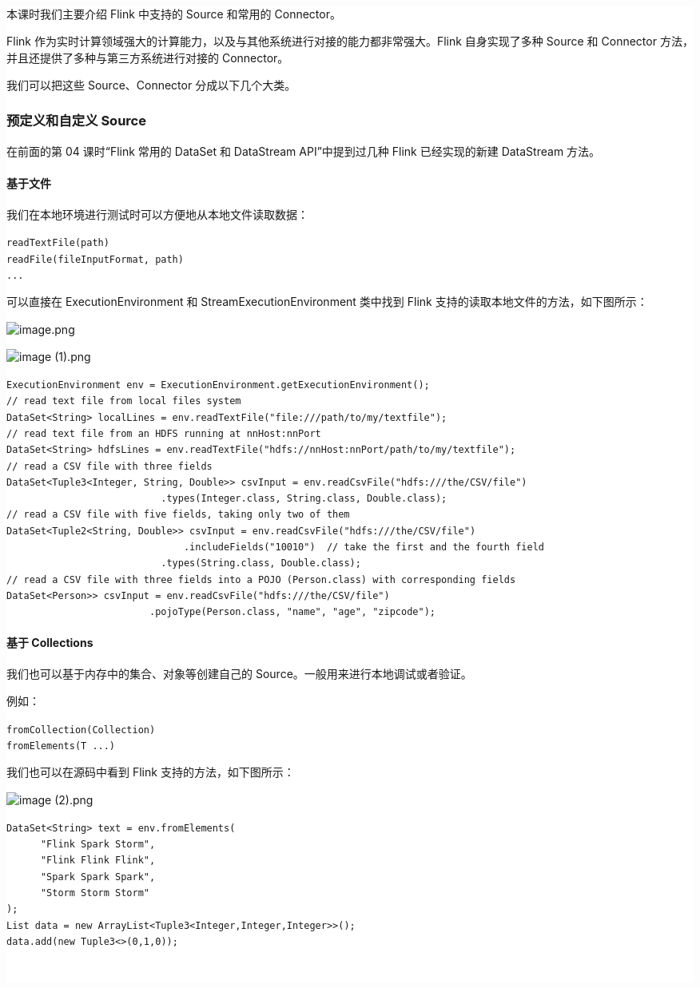<p data-nodeid="19066" class="">本课时我们主要介绍 Flink 中支持的 Source 和常用的 Connector。</p>
<p data-nodeid="19067">Flink 作为实时计算领域强大的计算能力，以及与其他系统进行对接的能力都非常强大。Flink 自身实现了多种 Source 和 Connector 方法，并且还提供了多种与第三方系统进行对接的 Connector。</p>
<p data-nodeid="19068">我们可以把这些 Source、Connector 分成以下几个大类。</p>
<h3 data-nodeid="19069">预定义和自定义 Source</h3>
<p data-nodeid="19070">在前面的第 04 课时“Flink 常用的 DataSet 和 DataStream API”中提到过几种 Flink 已经实现的新建 DataStream 方法。</p>
<h4 data-nodeid="19071">基于文件</h4>
<p data-nodeid="19072">我们在本地环境进行测试时可以方便地从本地文件读取数据：</p>
<pre class="lang-java" data-nodeid="19073"><code data-language="java">readTextFile(path)
readFile(fileInputFormat, path)
...
</code></pre>
<p data-nodeid="19074">可以直接在 ExecutionEnvironment 和 StreamExecutionEnvironment 类中找到 Flink 支持的读取本地文件的方法，如下图所示：</p>
<p data-nodeid="19075"><img src="https://s0.lgstatic.com/i/image/M00/10/F0/CgqCHl7LZOmARiTtAAUjtOQOdFM469.png" alt="image.png" data-nodeid="19163"></p>
<p data-nodeid="19076"><img src="https://s0.lgstatic.com/i/image/M00/10/E5/Ciqc1F7LZPCATHI4AAWm1YuLPzc592.png" alt="image (1).png" data-nodeid="19166"></p>
<pre class="lang-js" data-nodeid="19077"><code data-language="js">ExecutionEnvironment env = ExecutionEnvironment.getExecutionEnvironment();
<span class="hljs-comment">// read text file from local files system</span>
DataSet&lt;<span class="hljs-built_in">String</span>&gt; localLines = env.readTextFile(<span class="hljs-string">"file:///path/to/my/textfile"</span>);
<span class="hljs-comment">// read text file from an HDFS running at nnHost:nnPort</span>
DataSet&lt;<span class="hljs-built_in">String</span>&gt; hdfsLines = env.readTextFile(<span class="hljs-string">"hdfs://nnHost:nnPort/path/to/my/textfile"</span>);
<span class="hljs-comment">// read a CSV file with three fields</span>
DataSet&lt;Tuple3&lt;Integer, <span class="hljs-built_in">String</span>, Double&gt;&gt; csvInput = env.readCsvFile(<span class="hljs-string">"hdfs:///the/CSV/file"</span>)
	                       .types(Integer.class, <span class="hljs-built_in">String</span>.class, Double.class);
<span class="hljs-comment">// read a CSV file with five fields, taking only two of them</span>
DataSet&lt;Tuple2&lt;<span class="hljs-built_in">String</span>, Double&gt;&gt; csvInput = env.readCsvFile(<span class="hljs-string">"hdfs:///the/CSV/file"</span>)
                               .includeFields(<span class="hljs-string">"10010"</span>)  <span class="hljs-comment">// take the first and the fourth field</span>
	                       .types(<span class="hljs-built_in">String</span>.class, Double.class);
<span class="hljs-comment">// read a CSV file with three fields into a POJO (Person.class) with corresponding fields</span>
DataSet&lt;Person&gt;&gt; csvInput = env.readCsvFile(<span class="hljs-string">"hdfs:///the/CSV/file"</span>)
                         .pojoType(Person.class, <span class="hljs-string">"name"</span>, <span class="hljs-string">"age"</span>, <span class="hljs-string">"zipcode"</span>);
</code></pre>
<h4 data-nodeid="19078">基于 Collections</h4>
<p data-nodeid="19079">我们也可以基于内存中的集合、对象等创建自己的 Source。一般用来进行本地调试或者验证。</p>
<p data-nodeid="19080">例如：</p>
<pre class="lang-javascript" data-nodeid="19081"><code data-language="javascript">fromCollection(Collection)
fromElements(T ...)
</code></pre>
<p data-nodeid="19082">我们也可以在源码中看到 Flink 支持的方法，如下图所示：</p>
<p data-nodeid="19083"><img src="https://s0.lgstatic.com/i/image/M00/10/E5/Ciqc1F7LZQaAcf12AARuVRNchzI825.png" alt="image (2).png" data-nodeid="19173"></p>
<pre class="lang-java" data-nodeid="19084"><code data-language="java">DataSet&lt;String&gt; text = env.fromElements(
      <span class="hljs-string">"Flink Spark Storm"</span>,
      <span class="hljs-string">"Flink Flink Flink"</span>,
      <span class="hljs-string">"Spark Spark Spark"</span>,
      <span class="hljs-string">"Storm Storm Storm"</span>
);
List data = <span class="hljs-keyword">new</span> ArrayList&lt;Tuple3&lt;Integer,Integer,Integer&gt;&gt;();
data.add(<span class="hljs-keyword">new</span> Tuple3&lt;&gt;(<span class="hljs-number">0</span>,<span class="hljs-number">1</span>,<span class="hljs-number">0</span>));